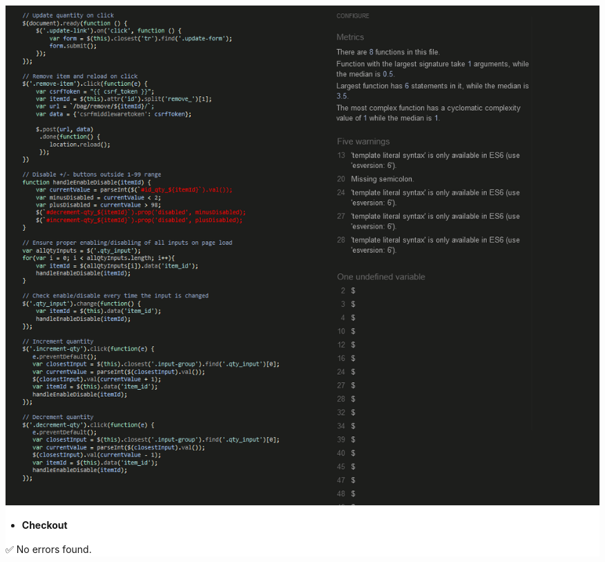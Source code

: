 ![Javascript_shopping_bag_test](https://github.com/Adriele-lima/Gifts-and-Flowers/blob/main/static/images/javascript-bag.png)

- __Checkout__

:white_check_mark: No errors found.
